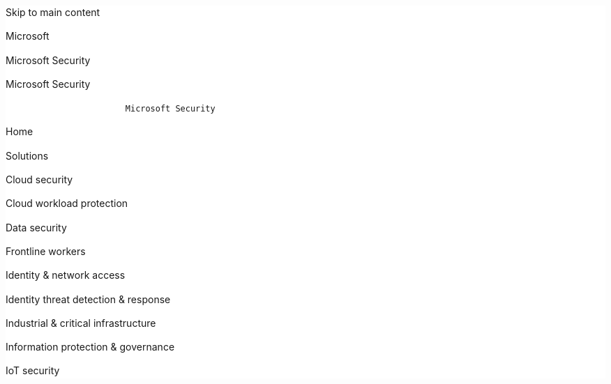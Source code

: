 


















Skip to main content







Microsoft



Microsoft Security




Microsoft Security




                            Microsoft Security
                        




 Home 



Solutions


Cloud security


Cloud workload protection


Data security


Frontline workers


Identity & network access


Identity threat detection & response


Industrial & critical infrastructure


Information protection & governance


IoT security
